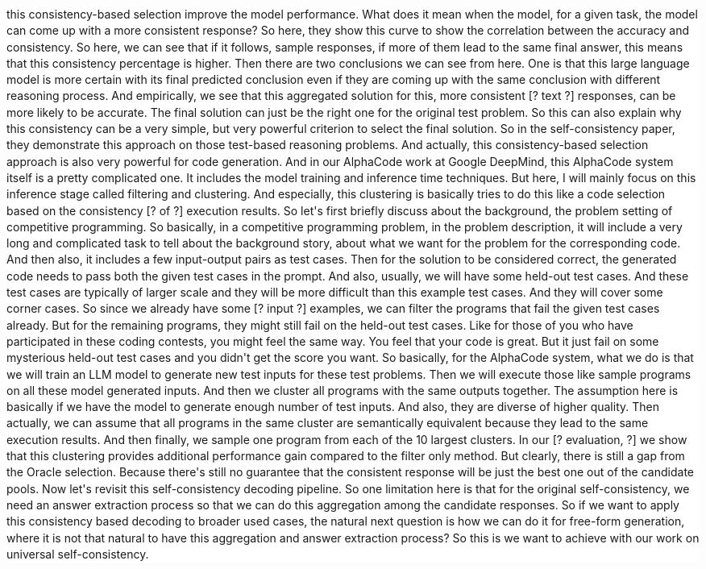 this consistency-based selection improve the model performance. What does it mean when the model, for a given task,
the model can come up with a more consistent response? So here, they show this curve to show
the correlation between the accuracy and consistency. So here, we can see that if it follows,
sample responses, if more of them lead to the same final answer, this means that this consistency percentage is higher.
Then there are two conclusions we can see from here. One is that this large language model
is more certain with its final predicted conclusion even if they are coming up with the same conclusion
with different reasoning process. And empirically, we see that this aggregated solution
for this, more consistent [? text ?] responses, can be more likely to be accurate.
The final solution can just be the right one for the original test problem. So this can also explain why this consistency can
be a very simple, but very powerful criterion to select the final solution.
So in the self-consistency paper, they demonstrate this approach on those test-based reasoning
problems. And actually, this consistency-based selection approach is also very powerful for code generation.
And in our AlphaCode work at Google DeepMind,
this AlphaCode system itself is a pretty complicated one. It includes the model training and inference time techniques.
But here, I will mainly focus on this inference stage called
filtering and clustering. And especially, this clustering is basically tries
to do this like a code selection based on the consistency [? of ?] execution results.
So let's first briefly discuss about the background, the problem setting of competitive programming.
So basically, in a competitive programming problem, in the problem description, it will
include a very long and complicated task to tell about the background story, about what we want for the problem
for the corresponding code. And then also, it includes a few input-output pairs as test cases.
Then for the solution to be considered correct, the generated code needs to pass both the given test
cases in the prompt. And also, usually, we will have some held-out test cases. And these test cases are typically of larger scale
and they will be more difficult than this example test cases. And they will cover some corner cases.
So since we already have some [? input ?] examples, we can filter the programs that fail the given test
cases already. But for the remaining programs, they might still fail on the held-out test cases.
Like for those of you who have participated in these coding
contests, you might feel the same way. You feel that your code is great. But it just fail on some mysterious held-out test cases
and you didn't get the score you want. So basically, for the AlphaCode system, what we do
is that we will train an LLM model to generate new test inputs for these test problems.
Then we will execute those like sample programs on all these model generated inputs.
And then we cluster all programs with the same outputs together. The assumption here is basically if we
have the model to generate enough number of test inputs. And also, they are diverse of higher quality.
Then actually, we can assume that all programs in the same cluster are semantically equivalent because they lead to the same execution results.
And then finally, we sample one program from each of the 10 largest clusters.
In our [? evaluation, ?] we show that this clustering provides additional performance gain compared to the filter only method.
But clearly, there is still a gap from the Oracle selection. Because there's still no guarantee
that the consistent response will be just the best one out of the candidate pools.
Now let's revisit this self-consistency decoding pipeline. So one limitation here is that for
the original self-consistency, we need an answer extraction process so that we can do this aggregation among the candidate
responses. So if we want to apply this consistency based decoding to broader used cases, the natural next question
is how we can do it for free-form generation, where it is not that natural to have this aggregation and answer
extraction process? So this is we want to achieve with our work on universal self-consistency.